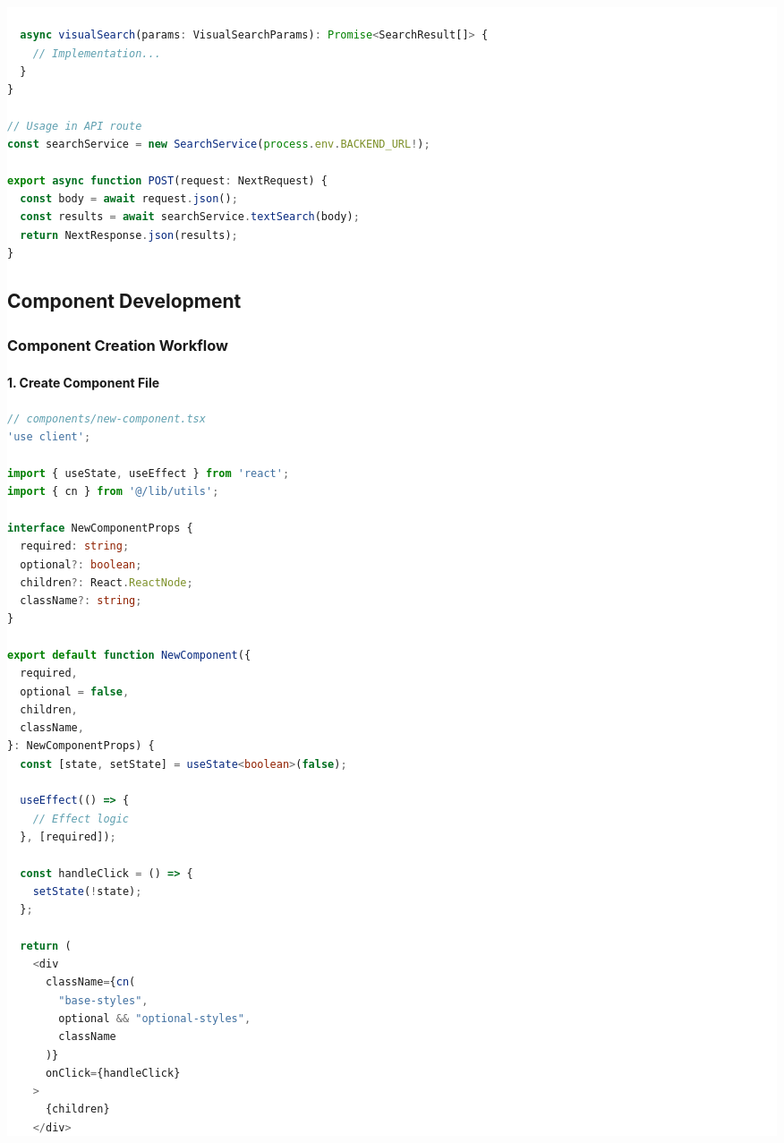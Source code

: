 ```typescript

  async visualSearch(params: VisualSearchParams): Promise<SearchResult[]> {
    // Implementation...
  }
}

// Usage in API route
const searchService = new SearchService(process.env.BACKEND_URL!);

export async function POST(request: NextRequest) {
  const body = await request.json();
  const results = await searchService.textSearch(body);
  return NextResponse.json(results);
}
```

## Component Development

### Component Creation Workflow

#### 1. Create Component File

```typescript
// components/new-component.tsx
'use client';

import { useState, useEffect } from 'react';
import { cn } from '@/lib/utils';

interface NewComponentProps {
  required: string;
  optional?: boolean;
  children?: React.ReactNode;
  className?: string;
}

export default function NewComponent({
  required,
  optional = false,
  children,
  className,
}: NewComponentProps) {
  const [state, setState] = useState<boolean>(false);

  useEffect(() => {
    // Effect logic
  }, [required]);

  const handleClick = () => {
    setState(!state);
  };

  return (
    <div
      className={cn(
        "base-styles",
        optional && "optional-styles",
        className
      )}
      onClick={handleClick}
    >
      {children}
    </div>
```